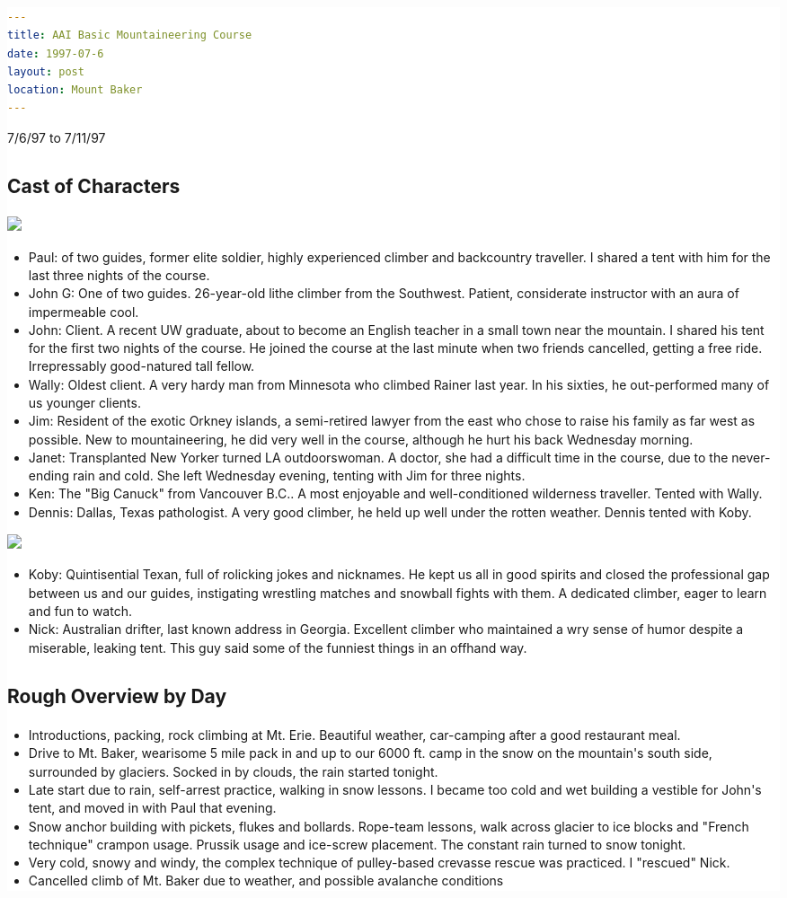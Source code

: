 ```yaml
---
title: AAI Basic Mountaineering Course
date: 1997-07-6
layout: post
location: Mount Baker
---
```


7/6/97 to 7/11/97

Cast of Characters
-------

![](images/articles/trips/1997/theview.jpg)

* Paul: of two guides, former elite soldier, highly experienced climber and
backcountry traveller. I shared a tent with him for the last three nights of the
course.
* John G: One of two guides. 26-year-old lithe climber from the
Southwest. Patient, considerate instructor with an aura of impermeable cool.
* John: Client. A recent UW graduate, about to become an English teacher in a
small town near the mountain. I shared his tent for the first two nights of the
course. He joined the course at the last minute when two friends cancelled,
getting a free ride.  Irrepressably good-natured tall fellow.
* Wally: Oldest client. A very hardy man from Minnesota who climbed Rainer last
year. In his sixties, he out-performed many of us younger clients.
* Jim: Resident of the exotic Orkney islands, a semi-retired lawyer from the east
who chose to raise his family as far west as possible. New to mountaineering, he
did very well in the course, although he hurt his back Wednesday morning.
* Janet: Transplanted New Yorker turned LA outdoorswoman. A doctor, she had a
difficult time in the course, due to the never-ending rain and cold. She left
Wednesday evening, tenting with Jim for three nights.
* Ken: The "Big Canuck" from Vancouver B.C.. A most enjoyable and
well-conditioned wilderness traveller. Tented with Wally.
* Dennis: Dallas, Texas pathologist. A very good climber, he held up well under
the rotten weather. Dennis tented with Koby.

![](images/articles/trips/1997/johng.jpg)

* Koby: Quintisential Texan, full of rolicking jokes and nicknames. He kept us all
in good spirits and closed the professional gap between us and our guides,
instigating wrestling matches and snowball fights with them. A dedicated
climber, eager to learn and fun to watch.
* Nick: Australian drifter, last known address in Georgia. Excellent climber who
maintained a wry sense of humor despite a miserable, leaking tent. This guy said
some of the funniest things in an offhand way.

Rough Overview by Day
--------

* Introductions, packing, rock climbing at Mt. Erie.  Beautiful weather,
car-camping after a good restaurant meal.
* Drive to Mt. Baker, wearisome 5 mile pack in and up to our 6000 ft. camp in the
snow on the mountain's south side, surrounded by glaciers. Socked in by clouds,
the rain started tonight.
* Late start due to rain, self-arrest practice, walking in snow lessons. I became
too cold and wet building a vestible for John's tent, and moved in with Paul
that evening.
* Snow anchor building with pickets, flukes and bollards.  Rope-team lessons, walk
across glacier to ice blocks and "French technique" crampon usage. Prussik
usage and ice-screw placement. The constant rain turned to snow tonight.
* Very cold, snowy and windy, the complex technique of pulley-based crevasse
rescue was practiced. I "rescued" Nick.
* Cancelled climb of Mt. Baker due to weather, and possible avalanche conditions